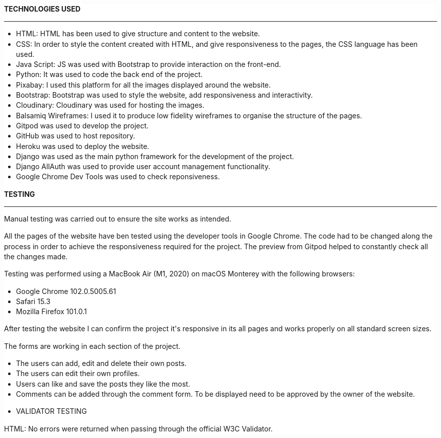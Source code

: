 
**TECHNOLOGIES USED**
- - -

- HTML: HTML has been used to give structure and content to the website.
- CSS: In order to style the content created with HTML, and give responsiveness to the pages, the CSS language has been used.
- Java Script: JS was used with Bootstrap to provide interaction on the front-end.
- Python: It was used to code the back end of the project.
- Pixabay: I used this platform for all the images displayed around the website.
- Bootstrap: Bootstrap was used to style the website, add responsiveness and interactivity.
- Cloudinary: Cloudinary was used for hosting the images.
- Balsamiq Wireframes: I used it to produce low fidelity wireframes to organise the structure of the pages.
- Gitpod was used to develop the project.
- GitHub was used to host repository.
- Heroku was used to deploy the website.
- Django was used as the main python framework for the development of the project.
- Django AllAuth was used to provide user account management functionality.
- Google Chrome Dev Tools was used to check reponsiveness.


**TESTING**
- - - 
Manual testing was carried out to ensure the site works as intended.

All the pages of the website have ben tested using the developer tools in Google Chrome. The code had to be changed along the process in order to achieve the responsiveness required for the project. The preview from Gitpod helped to constantly check all the changes made.

Testing was performed using a MacBook Air (M1, 2020) on macOS Monterey with the following browsers:
- Google Chrome 102.0.5005.61
- Safari 15.3
- Mozilla Firefox 101.0.1

After testing the website I can confirm the project it's responsive in its all pages and works properly on all standard screen sizes.

The forms are working in each section of the project.
- The users can add, edit and delete their own posts.
- The users can edit their own profiles.
- Users can like and save the posts they like the most.
- Comments can be added through the comment form. To be displayed need to be approved by the owner of the website.


* VALIDATOR TESTING

HTML: No errors were returned when passing through the official W3C Validator.
